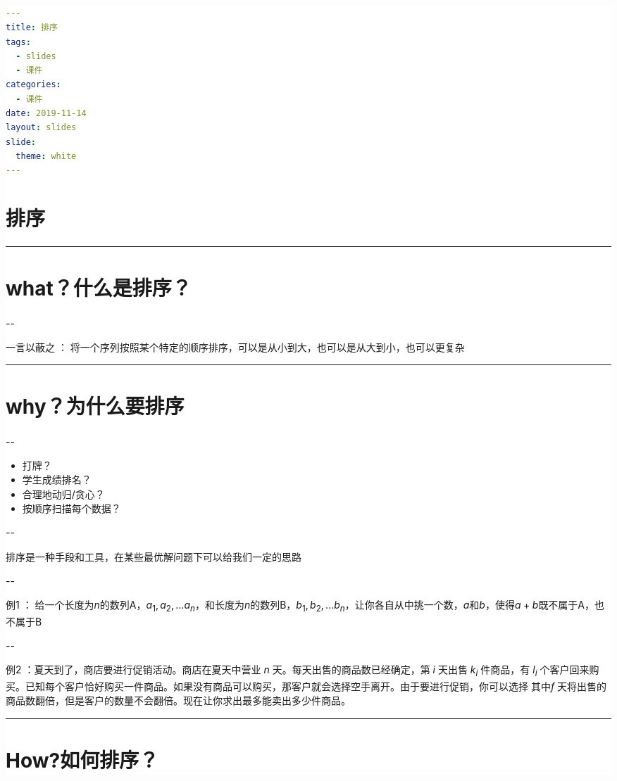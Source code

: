 ```yaml
---
title: 排序
tags: 
  - slides
  - 课件
categories:
  - 课件
date: 2019-11-14
layout: slides
slide:
  theme: white
---
```


# 排序

---

# what？什么是排序？

--

一言以蔽之 ： 将一个序列按照某个特定的顺序排序，可以是从小到大，也可以是从大到小，也可以更复杂

---

# why？为什么要排序

--

- 打牌？
- 学生成绩排名？
- 合理地动归/贪心？
- 按顺序扫描每个数据？

--

排序是一种手段和工具，在某些最优解问题下可以给我们一定的思路

--

例1 ： 给一个长度为$n$的数列A，$a_{1} , a_{2},...a_{n}$，和长度为$n$的数列B，$b_{1},b_{2},...b_{n}$，让你各自从中挑一个数，$a$和$b$，使得$a + b$既不属于A，也不属于B

--

例2 ：夏天到了，商店要进行促销活动。商店在夏天中营业 $n$ 天。每天出售的商品数已经确定，第 $i$ 天出售 $k_{i}$ 件商品，有 $l_{i}$ 个客户回来购买。已知每个客户恰好购买一件商品。如果没有商品可以购买，那客户就会选择空手离开。由于要进行促销，你可以选择 其中$f$ 天将出售的商品数翻倍，但是客户的数量不会翻倍。现在让你求出最多能卖出多少件商品。

---

# How?如何排序？
